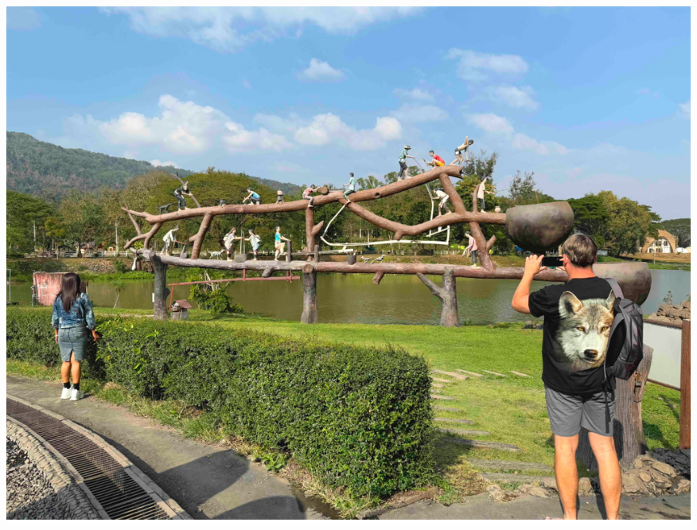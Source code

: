<a href="20250111_049.JPG" target="_blank"><img src="20250111_049.JPG" alt="サンプル画像" width="900" /></a>